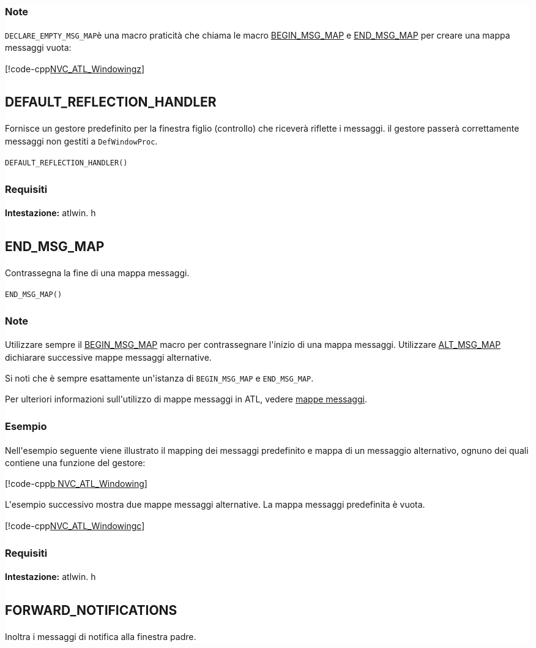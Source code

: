 ### <a name="remarks"></a>Note  
 `DECLARE_EMPTY_MSG_MAP`è una macro praticità che chiama le macro [BEGIN_MSG_MAP](#begin_msg_map) e [END_MSG_MAP](#end_msg_map) per creare una mappa messaggi vuota:  
  
 [!code-cpp[NVC_ATL_Windowing&#122;](../../atl/codesnippet/cpp/message-map-macros-atl_7.h)]  
  
##  <a name="a-namedefaultreflectionhandlera--defaultreflectionhandler"></a><a name="default_reflection_handler"></a>DEFAULT_REFLECTION_HANDLER  
 Fornisce un gestore predefinito per la finestra figlio (controllo) che riceverà riflette i messaggi. il gestore passerà correttamente messaggi non gestiti a `DefWindowProc`.  
  
```
DEFAULT_REFLECTION_HANDLER()
```  
  
### <a name="requirements"></a>Requisiti  
 **Intestazione:** atlwin. h   
  
##  <a name="a-nameendmsgmapa--endmsgmap"></a><a name="end_msg_map"></a>END_MSG_MAP  
 Contrassegna la fine di una mappa messaggi.  
  
```
END_MSG_MAP()
```  
  
### <a name="remarks"></a>Note  
 Utilizzare sempre il [BEGIN_MSG_MAP](#begin_msg_map) macro per contrassegnare l'inizio di una mappa messaggi. Utilizzare [ALT_MSG_MAP](#alt_msg_map) dichiarare successive mappe messaggi alternative.  
  
 Si noti che è sempre esattamente un'istanza di `BEGIN_MSG_MAP` e `END_MSG_MAP`.  
  
 Per ulteriori informazioni sull'utilizzo di mappe messaggi in ATL, vedere [mappe messaggi](../../atl/message-maps-atl.md).  
  
### <a name="example"></a>Esempio  
 Nell'esempio seguente viene illustrato il mapping dei messaggi predefinito e mappa di un messaggio alternativo, ognuno dei quali contiene una funzione del gestore:  
  
 [!code-cpp[&#98; NVC_ATL_Windowing](../../atl/codesnippet/cpp/message-map-macros-atl_1.h)]  
  
 L'esempio successivo mostra due mappe messaggi alternative. La mappa messaggi predefinita è vuota.  
  
 [!code-cpp[NVC_ATL_Windowing&#99;](../../atl/codesnippet/cpp/message-map-macros-atl_2.h)]  
  
### <a name="requirements"></a>Requisiti  
 **Intestazione:** atlwin. h   
  
##  <a name="a-nameforwardnotificationsa--forwardnotifications"></a><a name="forward_notifications"></a>FORWARD_NOTIFICATIONS  
 Inoltra i messaggi di notifica alla finestra padre.  
  